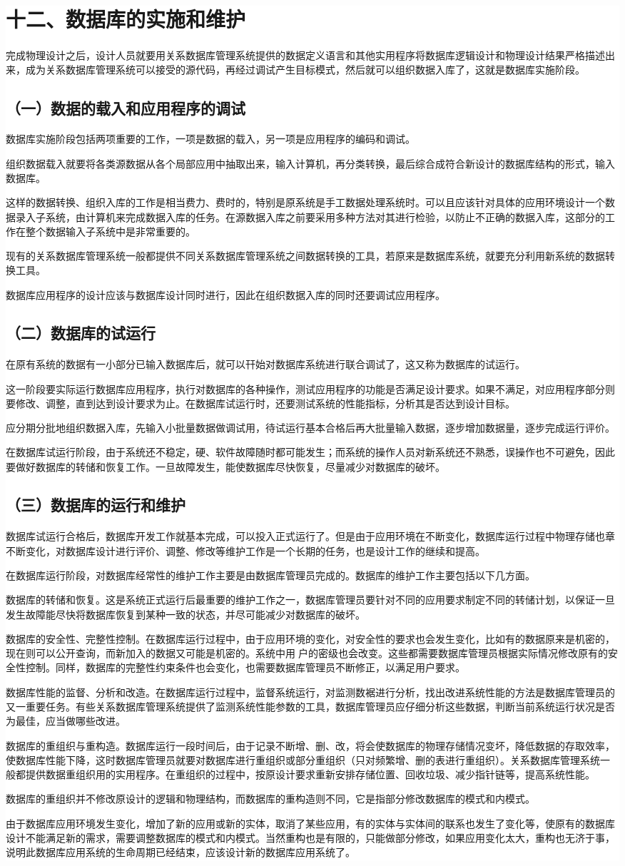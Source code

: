 # 十二、数据库的实施和维护

完成物理设计之后，设计人员就要用关系数据库管理系统提供的数据定义语言和其他实用程序将数据库逻辑设计和物理设计结果严格描述出来，成为关系数据库管理系统可以接受的源代码，再经过调试产生目标模式，然后就可以组织数据入库了，这就是数据库实施阶段。

## （一）数据的载入和应用程序的调试

数据库实施阶段包括两项重要的工作，一项是数据的载入，另一项是应用程序的编码和调试。

组织数据载入就要将各类源数据从各个局部应用中抽取出来，输入计算机，再分类转换，最后综合成符合新设计的数据库结构的形式，输入数据库。

这样的数据转换、组织入库的工作是相当费力、费时的，特别是原系统是手工数据处理系统时。可以且应该针对具体的应用环境设计一个数据录入子系统，由计算机来完成数据入库的任务。在源数据入库之前要采用多种方法对其进行检验，以防止不正确的数据入库，这部分的工作在整个数据输入子系统中是非常重要的。

现有的关系数据库管理系统一般都提供不同关系数据库管理系统之间数据转换的工具，若原来是数据库系统，就要充分利用新系统的数据转换工具。

数据库应用程序的设计应该与数据库设计同时进行，因此在组织数据入库的同时还要调试应用程序。

## （二）数据库的试运行

在原有系统的数据有一小部分已输入数据库后，就可以幵始对数据库系统进行联合调试了，这又称为数据库的试运行。

这一阶段要实际运行数据库应用程序，执行对数据库的各种操作，测试应用程序的功能是否满足设计要求。如果不满足，对应用程序部分则要修改、调整，直到达到设计要求为止。在数据库试运行时，还要测试系统的性能指标，分析其是否达到设计目标。

应分期分批地组织数据入库，先输入小批量数据做调试用，待试运行基本合格后再大批量输入数据，逐步增加数据量，逐步完成运行评价。

在数据库试运行阶段，由于系统还不稳定，硬、软件故障随时都可能发生；而系统的操作人员对新系统还不熟悉，误操作也不可避免，因此要做好数据库的转储和恢复工作。一旦故障发生，能使数据库尽快恢复，尽量减少对数据库的破坏。

## （三）数据库的运行和维护

数据库试运行合格后，数据库开发工作就基本完成，可以投入正式运行了。但是由于应用环境在不断变化，数据库运行过程中物理存储也章不断变化，对数据库设计进行评价、调整、修改等维护工作是一个长期的任务，也是设计工作的继续和提高。

在数据库运行阶段，对数据库经常性的维护工作主要是由数据库管理员完成的。数据库的维护工作主要包括以下几方面。

数据库的转储和恢复。这是系统正式运行后最重要的维护工作之一，数据库管理员要针对不同的应用要求制定不同的转储计划，以保证一旦发生故障能尽快将数据库恢复到某种一致的状态，并尽可能减少对数据库的破坏。

数据库的安全性、完整性控制。在数据库运行过程中，由于应用环境的变化，对安全性的要求也会发生变化，比如有的数据原来是机密的，现在则可以公开查询，而新加入的数据又可能是机密的。系统中用
户的密级也会改变。这些都需要数据库管理员根据实际情况修改原有的安全性控制。同样，数据库的完整性约束条件也会变化，也需要数据库管理员不断修正，以满足用户要求。

数据库性能的监督、分析和改造。在数据库运行过程中，监督系统运行，对监测数裾进行分析，找出改进系统性能的方法是数据库管理员的又一重要任务。有些关系数据库管理系统提供了监测系统性能参数的工具，数据库管理员应仔细分析这些数据，判断当前系统运行状况是否为最佳，应当做哪些改进。

数据库的重组织与重构造。数据库运行一段时间后，由于记录不断增、删、改，将会使数据库的物理存储情况变坏，降低数据的存取效率，使数据库性能下降，这时数据库管理员就要对数据库进行重组织或部分重组织（只对频繁增、删的表进行重组织）。关系数据库管理系统一般都提供数据重组织用的实用程序。在重组织的过程中，按原设计要求重新安排存储位置、回收垃圾、减少指针链等，提高系统性能。

数据库的重组织并不修改原设计的逻辑和物理结构，而数据库的重构造则不同，它是指部分修改数据库的模式和内模式。

由于数据库应用环境发生变化，增加了新的应用或新的实体，取消了某些应用，有的实体与实体间的联系也发生了变化等，使原有的数据库设计不能满足新的需求，需要调整数据库的模式和内模式。当然重构也是有限的，只能做部分修改，如果应用变化太大，重构也无济于事，说明此数据库应用系统的生命周期已经结束，应该设计新的数据库应用系统了。
